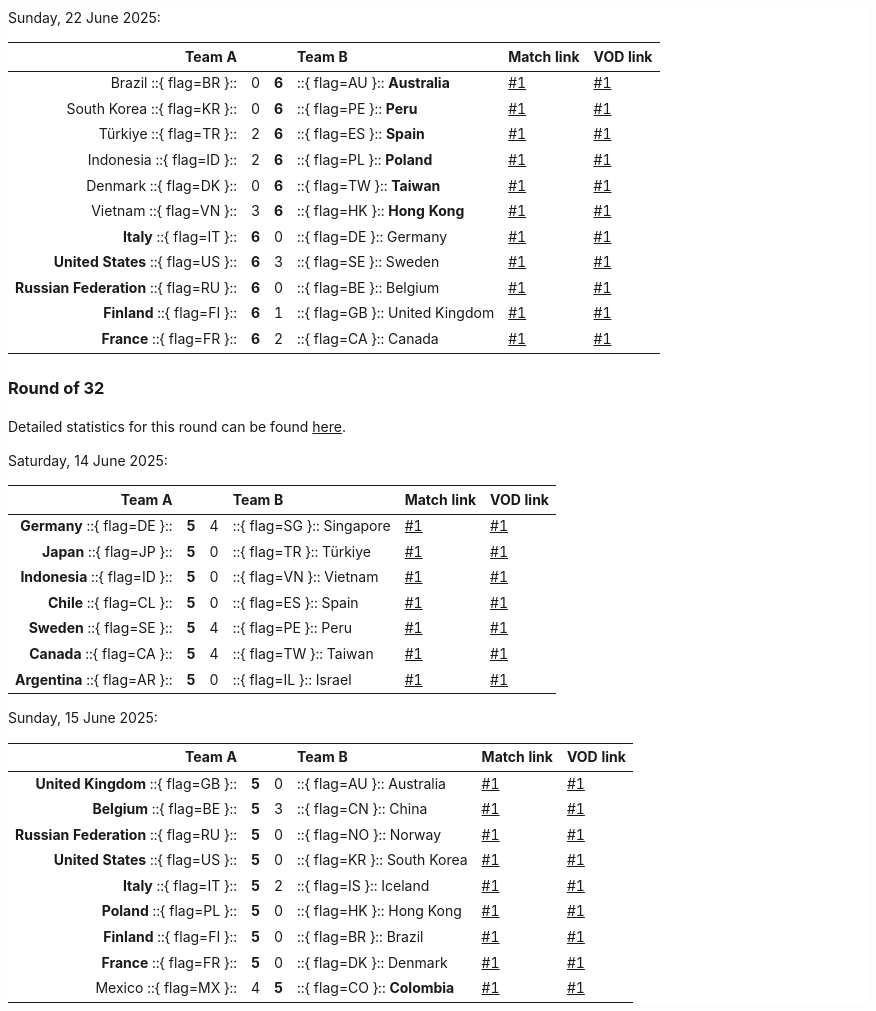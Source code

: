 Sunday, 22 June 2025:

| Team A |  |  | Team B | Match link | VOD link |
| --: | :-: | :-: | :-- | :-- | :-- |
| Brazil ::{ flag=BR }:: | 0 | **6** | ::{ flag=AU }:: **Australia** | [#1](https://osu.ppy.sh/community/matches/118468507) | [#1](https://youtu.be/_6IK6Y3asIU?t=3286) |
| South Korea ::{ flag=KR }:: | 0 | **6** | ::{ flag=PE }:: **Peru** | [#1](https://osu.ppy.sh/community/matches/118468871) | [#1](https://youtu.be/_6IK6Y3asIU?t=6908) |
| Türkiye ::{ flag=TR }:: | 2 | **6** | ::{ flag=ES }:: **Spain** | [#1](https://osu.ppy.sh/community/matches/118471430) | [#1](https://youtu.be/_6IK6Y3asIU?t=23198) |
| Indonesia ::{ flag=ID }:: | 2 | **6** | ::{ flag=PL }:: **Poland** | [#1](https://osu.ppy.sh/community/matches/118472187) | [#1](https://youtu.be/_6IK6Y3asIU?t=28601) |
| Denmark ::{ flag=DK }:: | 0 | **6** | ::{ flag=TW }:: **Taiwan** | [#1](https://osu.ppy.sh/community/matches/118472670) | [#1](https://youtu.be/WDa-if2dvhs?t=15469) |
| Vietnam ::{ flag=VN }:: | 3 | **6** | ::{ flag=HK }:: **Hong Kong** | [#1](https://osu.ppy.sh/community/matches/118472713) | [#1](https://youtu.be/_6IK6Y3asIU?t=32218) |
| **Italy** ::{ flag=IT }:: | **6** | 0 | ::{ flag=DE }:: Germany | [#1](https://osu.ppy.sh/community/matches/118473257) | [#1](https://youtu.be/WDa-if2dvhs?t=17775) |
| **United States** ::{ flag=US }:: | **6** | 3 | ::{ flag=SE }:: Sweden | [#1](https://osu.ppy.sh/community/matches/118473926) | [#1](https://youtu.be/WDa-if2dvhs?t=578) |
| **Russian Federation** ::{ flag=RU }:: | **6** | 0 | ::{ flag=BE }:: Belgium | [#1](https://osu.ppy.sh/community/matches/118474531) | [#1](https://youtu.be/WDa-if2dvhs?t=20022) |
| **Finland** ::{ flag=FI }:: | **6** | 1 | ::{ flag=GB }:: United Kingdom | [#1](https://osu.ppy.sh/community/matches/118474547) | [#1](https://youtu.be/WDa-if2dvhs?t=4182) |
| **France** ::{ flag=FR }:: | **6** | 2 | ::{ flag=CA }:: Canada | [#1](https://osu.ppy.sh/community/matches/118474861) | [#1](https://youtu.be/WDa-if2dvhs?t=6489) |

### Round of 32

Detailed statistics for this round can be found [here](https://docs.google.com/spreadsheets/d/1pU0uX-VahJp5zig_tg_dudJ_b4LnHe_Q8irzdnMtFw8?rm=minimal).

Saturday, 14 June 2025:

| Team A |  |  | Team B | Match link | VOD link |
| --: | :-: | :-: | :-- | :-- | :-- |
| **Germany** ::{ flag=DE }:: | **5** | 4 | ::{ flag=SG }:: Singapore | [#1](https://osu.ppy.sh/community/matches/118392467) | [#1](https://youtu.be/DBsHs7Od1os?t=11798) |
| **Japan** ::{ flag=JP }:: | **5** | 0 | ::{ flag=TR }:: Türkiye | [#1](https://osu.ppy.sh/community/matches/118393084) | [#1](https://youtu.be/DBsHs7Od1os?t=19622) |
| **Indonesia** ::{ flag=ID }:: | **5** | 0 | ::{ flag=VN }:: Vietnam | [#1](https://osu.ppy.sh/community/matches/118393064) | [#1](https://youtu.be/DBsHs7Od1os?t=15575) |
| **Chile** ::{ flag=CL }:: | **5** | 0 | ::{ flag=ES }:: Spain | [#1](https://osu.ppy.sh/community/matches/118394799) | [#1](https://youtu.be/DBsHs7Od1os?t=309) |
| **Sweden** ::{ flag=SE }:: | **5** | 4 | ::{ flag=PE }:: Peru | [#1](https://osu.ppy.sh/community/matches/118395477) | [#1](https://youtu.be/DBsHs7Od1os?t=3909) |
| **Canada** ::{ flag=CA }:: | **5** | 4 | ::{ flag=TW }:: Taiwan | [#1](https://osu.ppy.sh/community/matches/118396127) | [#1](https://youtu.be/DBsHs7Od1os?t=7859) |
| **Argentina** ::{ flag=AR }:: | **5** | 0 | ::{ flag=IL }:: Israel | [#1](https://osu.ppy.sh/community/matches/118396055) | [#1](https://youtu.be/DBsHs7Od1os?t=17539) |

Sunday, 15 June 2025:

| Team A |  |  | Team B | Match link | VOD link |
| --: | :-: | :-: | :-- | :-- | :-- |
| **United Kingdom** ::{ flag=GB }:: | **5** | 0 | ::{ flag=AU }:: Australia | [#1](https://osu.ppy.sh/community/matches/118402693) | [#1](https://youtu.be/IV3UINIJc3o?t=22476) |
| **Belgium** ::{ flag=BE }:: | **5** | 3 | ::{ flag=CN }:: China | [#1](https://osu.ppy.sh/community/matches/118403478) | [#1](https://youtu.be/DBsHs7Od1os?t=21642) |
| **Russian Federation** ::{ flag=RU }:: | **5** | 0 | ::{ flag=NO }:: Norway | [#1](https://osu.ppy.sh/community/matches/118404610) | [#1](https://youtu.be/IV3UINIJc3o?t=273) |
| **United States** ::{ flag=US }:: | **5** | 0 | ::{ flag=KR }:: South Korea | [#1](https://osu.ppy.sh/community/matches/118405284) | [#1](https://youtu.be/IV3UINIJc3o?t=3866) |
| **Italy** ::{ flag=IT }:: | **5** | 2 | ::{ flag=IS }:: Iceland | [#1](https://osu.ppy.sh/community/matches/118405895) | [#1](https://youtu.be/IV3UINIJc3o?t=26813) |
| **Poland** ::{ flag=PL }:: | **5** | 0 | ::{ flag=HK }:: Hong Kong | [#1](https://osu.ppy.sh/community/matches/118405936) | [#1](https://youtu.be/IV3UINIJc3o?t=24585) |
| **Finland** ::{ flag=FI }:: | **5** | 0 | ::{ flag=BR }:: Brazil | [#1](https://osu.ppy.sh/community/matches/118405845) | [#1](https://youtu.be/IV3UINIJc3o?t=7479) |
| **France** ::{ flag=FR }:: | **5** | 0 | ::{ flag=DK }:: Denmark | [#1](https://osu.ppy.sh/community/matches/118406208) | [#1](https://youtu.be/IV3UINIJc3o?t=9368) |
| Mexico ::{ flag=MX }:: | 4 | **5** | ::{ flag=CO }:: **Colombia** | [#1](https://osu.ppy.sh/community/matches/118406737) | [#1](https://youtu.be/IV3UINIJc3o?t=12864) |
